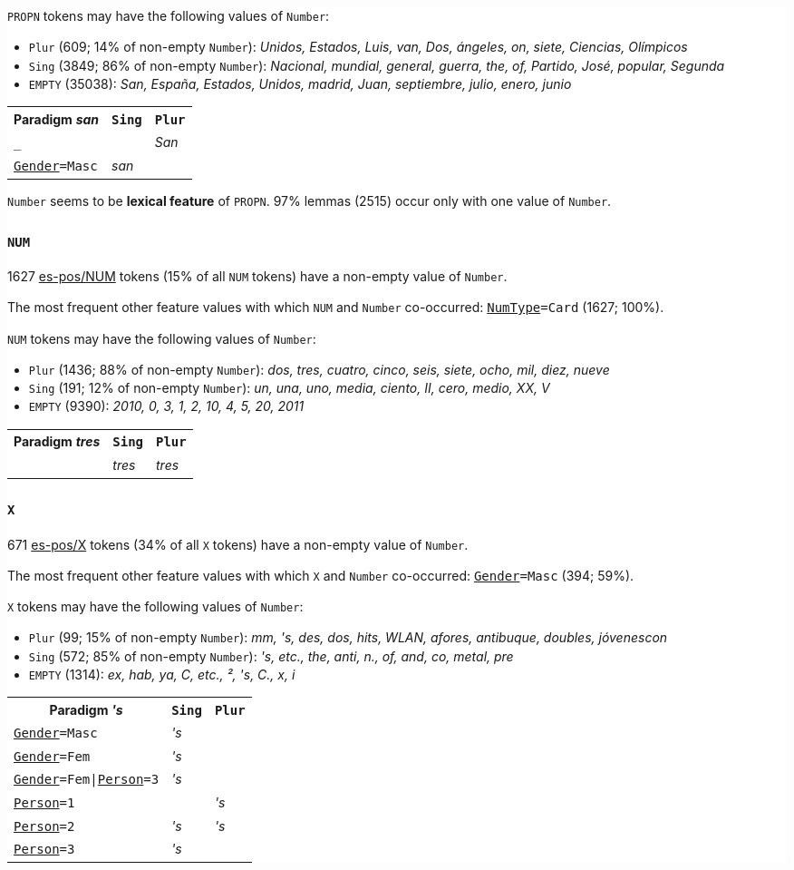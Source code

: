 `PROPN` tokens may have the following values of `Number`:

* `Plur` (609; 14% of non-empty `Number`): <em>Unidos, Estados, Luis, van, Dos, ángeles, on, siete, Ciencias, Olímpicos</em>
* `Sing` (3849; 86% of non-empty `Number`): <em>Nacional, mundial, general, guerra, the, of, Partido, José, popular, Segunda</em>
* `EMPTY` (35038): <em>San, España, Estados, Unidos, madrid, Juan, septiembre, julio, enero, junio</em>

<table>
  <tr><th>Paradigm <i>san</i></th><th><tt>Sing</tt></th><th><tt>Plur</tt></th></tr>
  <tr><td><tt>_</tt></td><td></td><td><em>San</em></td></tr>
  <tr><td><tt><a href="Gender.html">Gender</a>=Masc</tt></td><td><em>san</em></td><td></td></tr>
</table>

`Number` seems to be **lexical feature** of `PROPN`. 97% lemmas (2515) occur only with one value of `Number`.

### `NUM`

1627 [es-pos/NUM]() tokens (15% of all `NUM` tokens) have a non-empty value of `Number`.

The most frequent other feature values with which `NUM` and `Number` co-occurred: <tt><a href="NumType.html">NumType</a>=Card</tt> (1627; 100%).

`NUM` tokens may have the following values of `Number`:

* `Plur` (1436; 88% of non-empty `Number`): <em>dos, tres, cuatro, cinco, seis, siete, ocho, mil, diez, nueve</em>
* `Sing` (191; 12% of non-empty `Number`): <em>un, una, uno, media, ciento, II, cero, medio, XX, V</em>
* `EMPTY` (9390): <em>2010, 0, 3, 1, 2, 10, 4, 5, 20, 2011</em>

<table>
  <tr><th>Paradigm <i>tres</i></th><th><tt>Sing</tt></th><th><tt>Plur</tt></th></tr>
  <tr><td><tt></tt></td><td><em>tres</em></td><td><em>tres</em></td></tr>
</table>

### `X`

671 [es-pos/X]() tokens (34% of all `X` tokens) have a non-empty value of `Number`.

The most frequent other feature values with which `X` and `Number` co-occurred: <tt><a href="Gender.html">Gender</a>=Masc</tt> (394; 59%).

`X` tokens may have the following values of `Number`:

* `Plur` (99; 15% of non-empty `Number`): <em>mm, 's, des, dos, hits, WLAN, afores, antibuque, doubles, jóvenescon</em>
* `Sing` (572; 85% of non-empty `Number`): <em>'s, etc., the, anti, n., of, and, co, metal, pre</em>
* `EMPTY` (1314): <em>ex, hab, ya, C, etc., ², 's, C., x, i</em>

<table>
  <tr><th>Paradigm <i>'s</i></th><th><tt>Sing</tt></th><th><tt>Plur</tt></th></tr>
  <tr><td><tt><a href="Gender.html">Gender</a>=Masc</tt></td><td><em>'s</em></td><td></td></tr>
  <tr><td><tt><a href="Gender.html">Gender</a>=Fem</tt></td><td><em>'s</em></td><td></td></tr>
  <tr><td><tt><a href="Gender.html">Gender</a>=Fem|<a href="Person.html">Person</a>=3</tt></td><td><em>'s</em></td><td></td></tr>
  <tr><td><tt><a href="Person.html">Person</a>=1</tt></td><td></td><td><em>'s</em></td></tr>
  <tr><td><tt><a href="Person.html">Person</a>=2</tt></td><td><em>'s</em></td><td><em>'s</em></td></tr>
  <tr><td><tt><a href="Person.html">Person</a>=3</tt></td><td><em>'s</em></td><td></td></tr>
</table>

